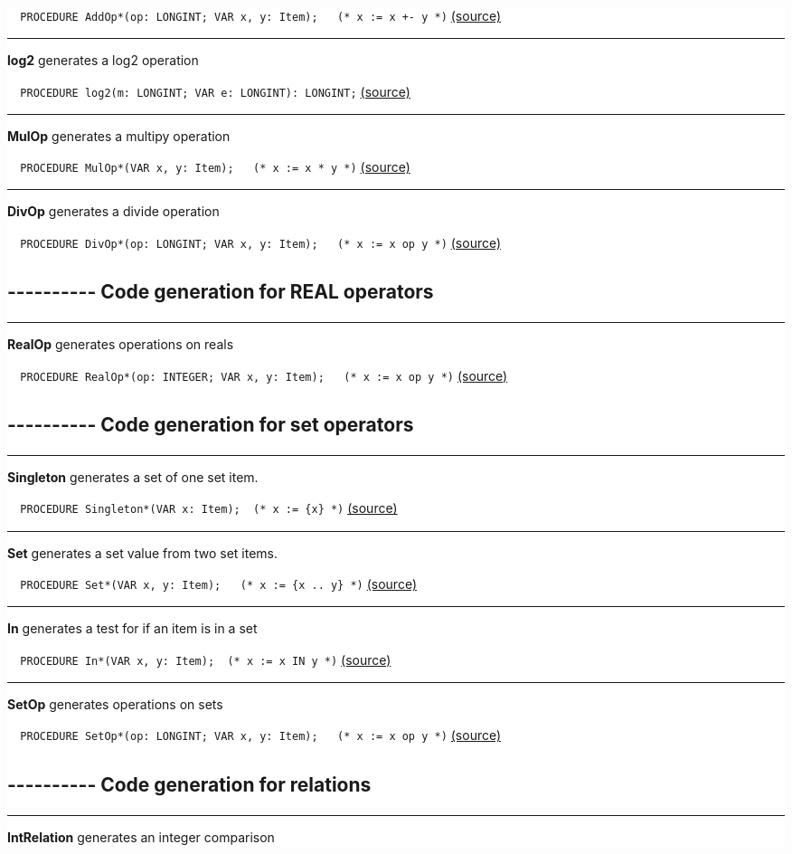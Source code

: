 `  PROCEDURE AddOp*(op: LONGINT; VAR x, y: Item);   (* x := x +- y *)` [(source)](https://github.com/io-orig/System/blob/main/ORG.Mod#L578)

---
**log2** generates a log2 operation

`  PROCEDURE log2(m: LONGINT; VAR e: LONGINT): LONGINT;` [(source)](https://github.com/io-orig/System/blob/main/ORG.Mod#L599)

---
**MulOp** generates a multipy operation

`  PROCEDURE MulOp*(VAR x, y: Item);   (* x := x * y *)` [(source)](https://github.com/io-orig/System/blob/main/ORG.Mod#L609)

---
**DivOp** generates a divide operation

`  PROCEDURE DivOp*(op: LONGINT; VAR x, y: Item);   (* x := x op y *)` [(source)](https://github.com/io-orig/System/blob/main/ORG.Mod#L625)

## ----------  Code generation for REAL operators
---
**RealOp** generates operations on reals

`  PROCEDURE RealOp*(op: INTEGER; VAR x, y: Item);   (* x := x op y *)` [(source)](https://github.com/io-orig/System/blob/main/ORG.Mod#L662)

## ----------  Code generation for set operators
---
**Singleton** generates a set of one set item.

`  PROCEDURE Singleton*(VAR x: Item);  (* x := {x} *)` [(source)](https://github.com/io-orig/System/blob/main/ORG.Mod#L682)

---
**Set** generates a set value from two set items.

`  PROCEDURE Set*(VAR x, y: Item);   (* x := {x .. y} *)` [(source)](https://github.com/io-orig/System/blob/main/ORG.Mod#L693)

---
**In** generates a test for if an item is in a set

`  PROCEDURE In*(VAR x, y: Item);  (* x := x IN y *)` [(source)](https://github.com/io-orig/System/blob/main/ORG.Mod#L716)

---
**SetOp** generates operations on sets

`  PROCEDURE SetOp*(op: LONGINT; VAR x, y: Item);   (* x := x op y *)` [(source)](https://github.com/io-orig/System/blob/main/ORG.Mod#L728)

## ----------  Code generation for relations
---
**IntRelation** generates an integer comparison
